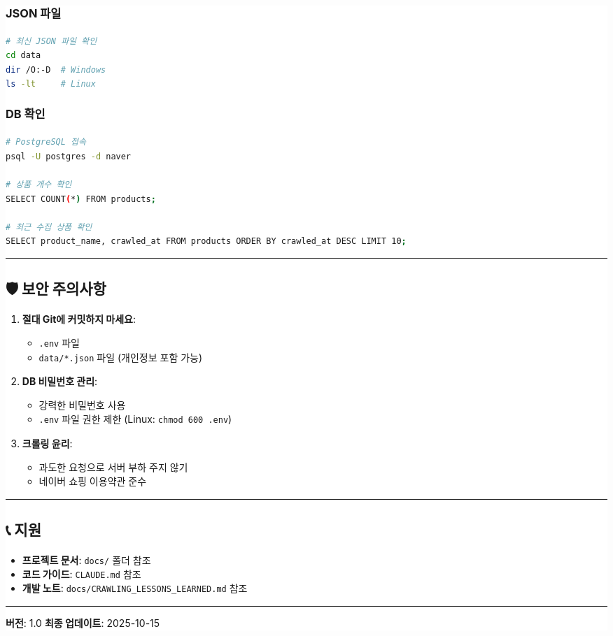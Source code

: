 ### JSON 파일

```bash
# 최신 JSON 파일 확인
cd data
dir /O:-D  # Windows
ls -lt     # Linux
```

### DB 확인

```bash
# PostgreSQL 접속
psql -U postgres -d naver

# 상품 개수 확인
SELECT COUNT(*) FROM products;

# 최근 수집 상품 확인
SELECT product_name, crawled_at FROM products ORDER BY crawled_at DESC LIMIT 10;
```

---

## 🛡️ 보안 주의사항

1. **절대 Git에 커밋하지 마세요**:
   - `.env` 파일
   - `data/*.json` 파일 (개인정보 포함 가능)

2. **DB 비밀번호 관리**:
   - 강력한 비밀번호 사용
   - `.env` 파일 권한 제한 (Linux: `chmod 600 .env`)

3. **크롤링 윤리**:
   - 과도한 요청으로 서버 부하 주지 않기
   - 네이버 쇼핑 이용약관 준수

---

## 📞 지원

- **프로젝트 문서**: `docs/` 폴더 참조
- **코드 가이드**: `CLAUDE.md` 참조
- **개발 노트**: `docs/CRAWLING_LESSONS_LEARNED.md` 참조

---

**버전**: 1.0
**최종 업데이트**: 2025-10-15
